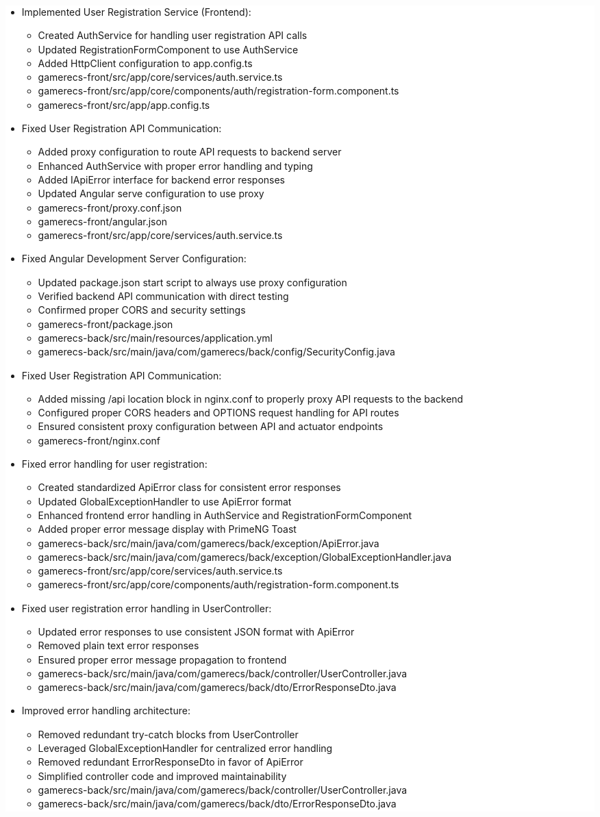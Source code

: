 - Implemented User Registration Service (Frontend):
  - Created AuthService for handling user registration API calls
  - Updated RegistrationFormComponent to use AuthService
  - Added HttpClient configuration to app.config.ts
  - gamerecs-front/src/app/core/services/auth.service.ts
  - gamerecs-front/src/app/core/components/auth/registration-form.component.ts
  - gamerecs-front/src/app/app.config.ts

- Fixed User Registration API Communication:
  - Added proxy configuration to route API requests to backend server
  - Enhanced AuthService with proper error handling and typing
  - Added IApiError interface for backend error responses
  - Updated Angular serve configuration to use proxy
  - gamerecs-front/proxy.conf.json
  - gamerecs-front/angular.json
  - gamerecs-front/src/app/core/services/auth.service.ts

- Fixed Angular Development Server Configuration:
  - Updated package.json start script to always use proxy configuration
  - Verified backend API communication with direct testing
  - Confirmed proper CORS and security settings
  - gamerecs-front/package.json
  - gamerecs-back/src/main/resources/application.yml
  - gamerecs-back/src/main/java/com/gamerecs/back/config/SecurityConfig.java

- Fixed User Registration API Communication:
  - Added missing /api location block in nginx.conf to properly proxy API requests to the backend
  - Configured proper CORS headers and OPTIONS request handling for API routes
  - Ensured consistent proxy configuration between API and actuator endpoints
  - gamerecs-front/nginx.conf

- Fixed error handling for user registration:
  - Created standardized ApiError class for consistent error responses
  - Updated GlobalExceptionHandler to use ApiError format
  - Enhanced frontend error handling in AuthService and RegistrationFormComponent
  - Added proper error message display with PrimeNG Toast
  - gamerecs-back/src/main/java/com/gamerecs/back/exception/ApiError.java
  - gamerecs-back/src/main/java/com/gamerecs/back/exception/GlobalExceptionHandler.java
  - gamerecs-front/src/app/core/services/auth.service.ts
  - gamerecs-front/src/app/core/components/auth/registration-form.component.ts

- Fixed user registration error handling in UserController:
  - Updated error responses to use consistent JSON format with ApiError
  - Removed plain text error responses
  - Ensured proper error message propagation to frontend
  - gamerecs-back/src/main/java/com/gamerecs/back/controller/UserController.java
  - gamerecs-back/src/main/java/com/gamerecs/back/dto/ErrorResponseDto.java

- Improved error handling architecture:
  - Removed redundant try-catch blocks from UserController
  - Leveraged GlobalExceptionHandler for centralized error handling
  - Removed redundant ErrorResponseDto in favor of ApiError
  - Simplified controller code and improved maintainability
  - gamerecs-back/src/main/java/com/gamerecs/back/controller/UserController.java
  - gamerecs-back/src/main/java/com/gamerecs/back/dto/ErrorResponseDto.java
